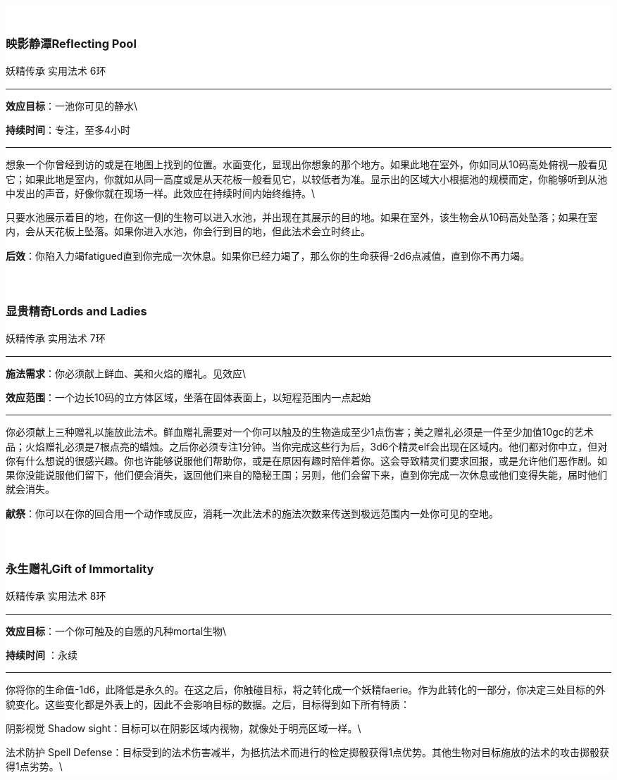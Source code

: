  

### 映影静潭Reflecting Pool 

妖精传承 实用法术 6环

------------------------------------------------------------------------

**效应目标**：一池你可见的静水\

**持续时间**：专注，至多4小时

------------------------------------------------------------------------

想象一个你曾经到访的或是在地图上找到的位置。水面变化，显现出你想象的那个地方。如果此地在室外，你如同从10码高处俯视一般看见它；如果此地是室内，你就如从同一高度或是从天花板一般看见它，以较低者为准。显示出的区域大小根据池的规模而定，你能够听到从池中发出的声音，好像你就在现场一样。此效应在持续时间内始终维持。\

只要水池展示着目的地，在你这一侧的生物可以进入水池，并出现在其展示的目的地。如果在室外，该生物会从10码高处坠落；如果在室内，会从天花板上坠落。如果你进入水池，你会行到目的地，但此法术会立时终止。

**后效**：你陷入力竭fatigued直到你完成一次休息。如果你已经力竭了，那么你的生命获得-2d6点减值，直到你不再力竭。

 

### 显贵精奇Lords and Ladies 

妖精传承 实用法术 7环

------------------------------------------------------------------------

**施法需求**：你必须献上鲜血、美和火焰的赠礼。见效应\

**效应范围**：一个边长10码的立方体区域，坐落在固体表面上，以短程范围内一点起始

------------------------------------------------------------------------

你必须献上三种赠礼以施放此法术。鲜血赠礼需要对一个你可以触及的生物造成至少1点伤害；美之赠礼必须是一件至少加值10gc的艺术品；火焰赠礼必须是7根点亮的蜡烛。之后你必须专注1分钟。当你完成这些行为后，3d6个精灵elf会出现在区域内。他们都对你中立，但对你有什么想说的很感兴趣。你也许能够说服他们帮助你，或是在原因有趣时陪伴着你。这会导致精灵们要求回报，或是允许他们恶作剧。如果你没能说服他们留下，他们便会消失，返回他们来自的隐秘王国；另则，他们会留下来，直到你完成一次休息或他们变得失能，届时他们就会消失。

**献祭**：你可以在你的回合用一个动作或反应，消耗一次此法术的施法次数来传送到极远范围内一处你可见的空地。

 

### 永生赠礼Gift of Immortality 

妖精传承 实用法术 8环

------------------------------------------------------------------------

**效应目标**：一个你可触及的自愿的凡种mortal生物\

**持续时间** ：永续

------------------------------------------------------------------------

你将你的生命值-1d6，此降低是永久的。在这之后，你触碰目标，将之转化成一个妖精faerie。作为此转化的一部分，你决定三处目标的外貌变化。这些变化都是外表上的，因此不会影响目标的数据。之后，目标得到如下所有特质：

阴影视觉 Shadow sight：目标可以在阴影区域内视物，就像处于明亮区域一样。\

法术防护 Spell
Defense：目标受到的法术伤害减半，为抵抗法术而进行的检定掷骰获得1点优势。其他生物对目标施放的法术的攻击掷骰获得1点劣势。\
